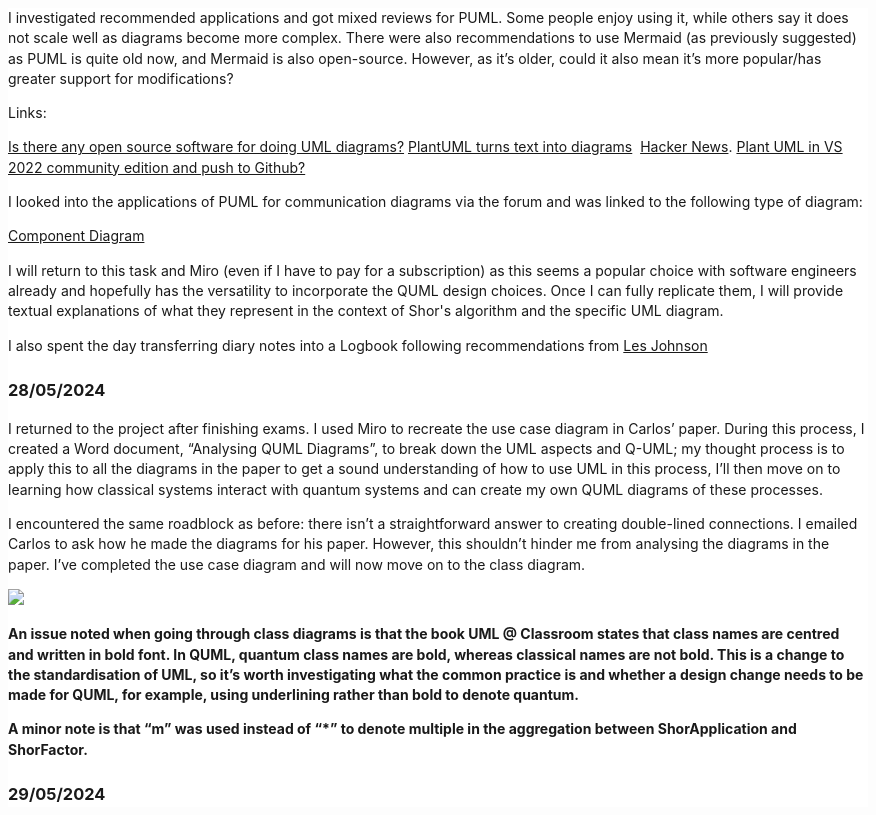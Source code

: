 I investigated recommended applications and got mixed reviews for PUML. Some people enjoy using it, while others say it does not scale well as diagrams become more complex. There were also recommendations to use Mermaid (as previously suggested) as PUML is quite old now, and Mermaid is also open-source. However, as it’s older, could it also mean it’s more popular/has greater support for modifications?

Links:

[Is there any open source software for doing UML diagrams?](https://www.reddit.com/r/opensource/comments/bnb467/is_there_any_open_source_software_for_doing_uml/)
[PlantUML turns text into diagrams](https://www.reddit.com/r/programming/comments/ebes8j/plantuml_turns_text_into_diagrams/) 
[Hacker News](https://news.ycombinator.com/item?id=26980704#:~:text=Using%20PlantUML%20for%20UML%20is,be%20extracted%20from%20the%20diagram).
[Plant UML in VS 2022 community edition and push to Github?](https://www.reddit.com/r/learnprogramming/comments/13bkjbd/plant_uml_in_vs_2022_community_edition_and_push/)

I looked into the applications of PUML for communication diagrams via the forum and was linked to the following type of diagram:

[Component Diagram](https://plantuml.com/component-diagram#:~:text=By%20default%2C%20links%20between%20classes,%F0%9F%8E%89%20Copied)

I will return to this task and Miro (even if I have to pay for a subscription) as this seems a popular choice with software engineers already and hopefully has the versatility to incorporate the QUML design choices. Once I can fully replicate them, I will provide textual explanations of what they represent in the context of Shor's algorithm and the specific UML diagram. 

I also spent the day transferring diary notes into a Logbook following recommendations from [Les Johnson](https://www-cs-kent-ac-uk.chain.kent.ac.uk/people/staff/djb/LOCAL-ONLY/logbook.html)

### 28/05/2024

I returned to the project after finishing exams. I used Miro to recreate the use case diagram in Carlos’ paper. During this process, I created a Word document, “Analysing QUML Diagrams”, to break down the UML aspects and Q-UML; my thought process is to apply this to all the diagrams in the paper to get a sound understanding of how to use UML in this process, I’ll then move on to learning how classical systems interact with quantum systems and can create my own QUML diagrams of these processes.

I encountered the same roadblock as before: there isn’t a straightforward answer to creating double-lined connections. I emailed Carlos to ask how he made the diagrams for his paper. However, this shouldn’t hinder me from analysing the diagrams in the paper. I’ve completed the use case diagram and will now move on to the class diagram.

![](https://lh7-rt.googleusercontent.com/docsz/AD_4nXcDT_icd6WfFqCR8dHOXgOmHUuuDUMiy3pP98T1jraxToPi3e40W2aI6sDgepF2VjHEBoMattyz86aO3ZEgEoYPaGD0E0fmMFQBuJCjneadob8ct5BnrOUzDSLel6htvW9DwmrnQlsMi_1UhdnAuoY6XaxR?key=MtrDKbB_sX2MmzFn_dLBrg)

**An issue noted when going through class diagrams is that the book UML @ Classroom states that class names are centred and written in bold font. In QUML, quantum class names are bold, whereas classical names are not bold. This is a change to the standardisation of UML, so it’s worth investigating what the common practice is and whether a design change needs to be made for QUML, for example, using underlining rather than bold to denote quantum.**

**A minor note is that “m” was used instead of “*” to denote multiple in the aggregation between ShorApplication and ShorFactor.**

### 29/05/2024
